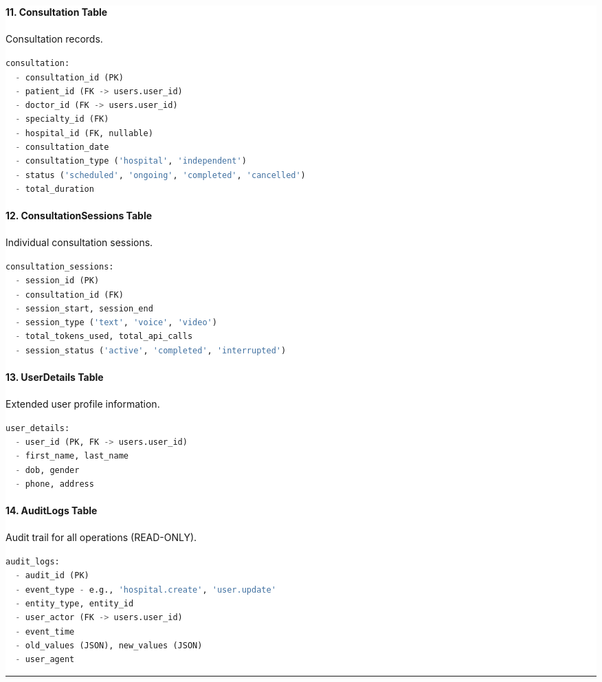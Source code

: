 #### 11. **Consultation Table**
Consultation records.

```sql
consultation:
  - consultation_id (PK)
  - patient_id (FK -> users.user_id)
  - doctor_id (FK -> users.user_id)
  - specialty_id (FK)
  - hospital_id (FK, nullable)
  - consultation_date
  - consultation_type ('hospital', 'independent')
  - status ('scheduled', 'ongoing', 'completed', 'cancelled')
  - total_duration
```

#### 12. **ConsultationSessions Table**
Individual consultation sessions.

```sql
consultation_sessions:
  - session_id (PK)
  - consultation_id (FK)
  - session_start, session_end
  - session_type ('text', 'voice', 'video')
  - total_tokens_used, total_api_calls
  - session_status ('active', 'completed', 'interrupted')
```

#### 13. **UserDetails Table**
Extended user profile information.

```sql
user_details:
  - user_id (PK, FK -> users.user_id)
  - first_name, last_name
  - dob, gender
  - phone, address
```

#### 14. **AuditLogs Table**
Audit trail for all operations (READ-ONLY).

```sql
audit_logs:
  - audit_id (PK)
  - event_type - e.g., 'hospital.create', 'user.update'
  - entity_type, entity_id
  - user_actor (FK -> users.user_id)
  - event_time
  - old_values (JSON), new_values (JSON)
  - user_agent
```

---
